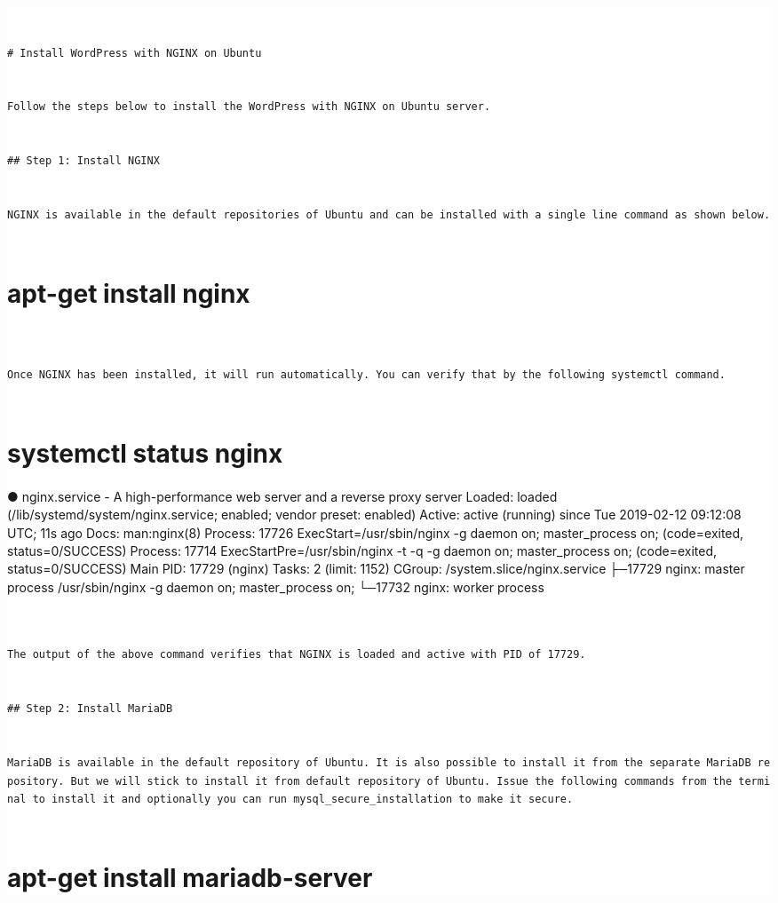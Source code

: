 ```


# Install WordPress with NGINX on Ubuntu


Follow the steps below to install the WordPress with NGINX on Ubuntu server.


## Step 1: Install NGINX


NGINX is available in the default repositories of Ubuntu and can be installed with a single line command as shown below.


```
# apt-get install nginx

```


Once NGINX has been installed, it will run automatically. You can verify that by the following systemctl command.


```
 # systemctl status nginx
 ● nginx.service - A high-performance web server and a reverse proxy server
   Loaded: loaded (/lib/systemd/system/nginx.service; enabled; vendor preset: enabled)
   Active: active (running) since Tue 2019-02-12 09:12:08 UTC; 11s ago
     Docs: man:nginx(8)
  Process: 17726 ExecStart=/usr/sbin/nginx -g daemon on; master_process on; (code=exited, status=0/SUCCESS)
  Process: 17714 ExecStartPre=/usr/sbin/nginx -t -q -g daemon on; master_process on; (code=exited, status=0/SUCCESS)
 Main PID: 17729 (nginx)
    Tasks: 2 (limit: 1152)
   CGroup: /system.slice/nginx.service
           ├─17729 nginx: master process /usr/sbin/nginx -g daemon on; master_process on;
           └─17732 nginx: worker process

```


The output of the above command verifies that NGINX is loaded and active with PID of 17729.


## Step 2: Install MariaDB


MariaDB is available in the default repository of Ubuntu. It is also possible to install it from the separate MariaDB repository. But we will stick to install it from default repository of Ubuntu. Issue the following commands from the terminal to install it and optionally you can run mysql_secure_installation to make it secure.


```
# apt-get install mariadb-server 